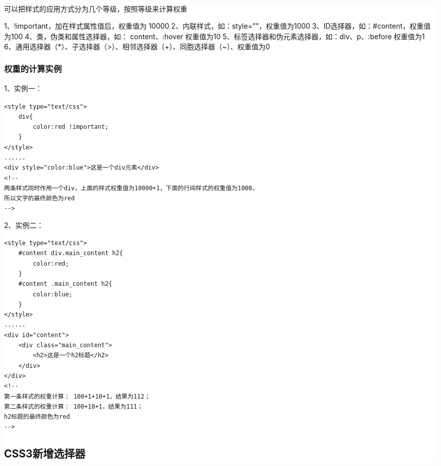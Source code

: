 可以把样式的应用方式分为几个等级，按照等级来计算权重

1、!important，加在样式属性值后，权重值为 10000
2、内联样式，如：style=””，权重值为1000
3、ID选择器，如：#content，权重值为100
4、类，伪类和属性选择器，如： content、:hover 权重值为10
5、标签选择器和伪元素选择器，如：div、p、:before 权重值为1
6、通用选择器（*）、子选择器（>）、相邻选择器（+）、同胞选择器（~）、权重值为0

### 权重的计算实例

1、实例一：

```
<style type="text/css">
    div{
        color:red !important;
    }        
</style>
......
<div style="color:blue">这是一个div元素</div>
<!-- 
两条样式同时作用一个div，上面的样式权重值为10000+1，下面的行间样式的权重值为1000，
所以文字的最终颜色为red 
-->
```

2、实例二：

```
<style type="text/css">
    #content div.main_content h2{
        color:red;    
    }
    #content .main_content h2{
        color:blue;
    }
</style>
......
<div id="content">
    <div class="main_content">
        <h2>这是一个h2标题</h2>
    </div>
</div>
<!-- 
第一条样式的权重计算： 100+1+10+1，结果为112；
第二条样式的权重计算： 100+10+1，结果为111；
h2标题的最终颜色为red
-->
```



## CSS3新增选择器
